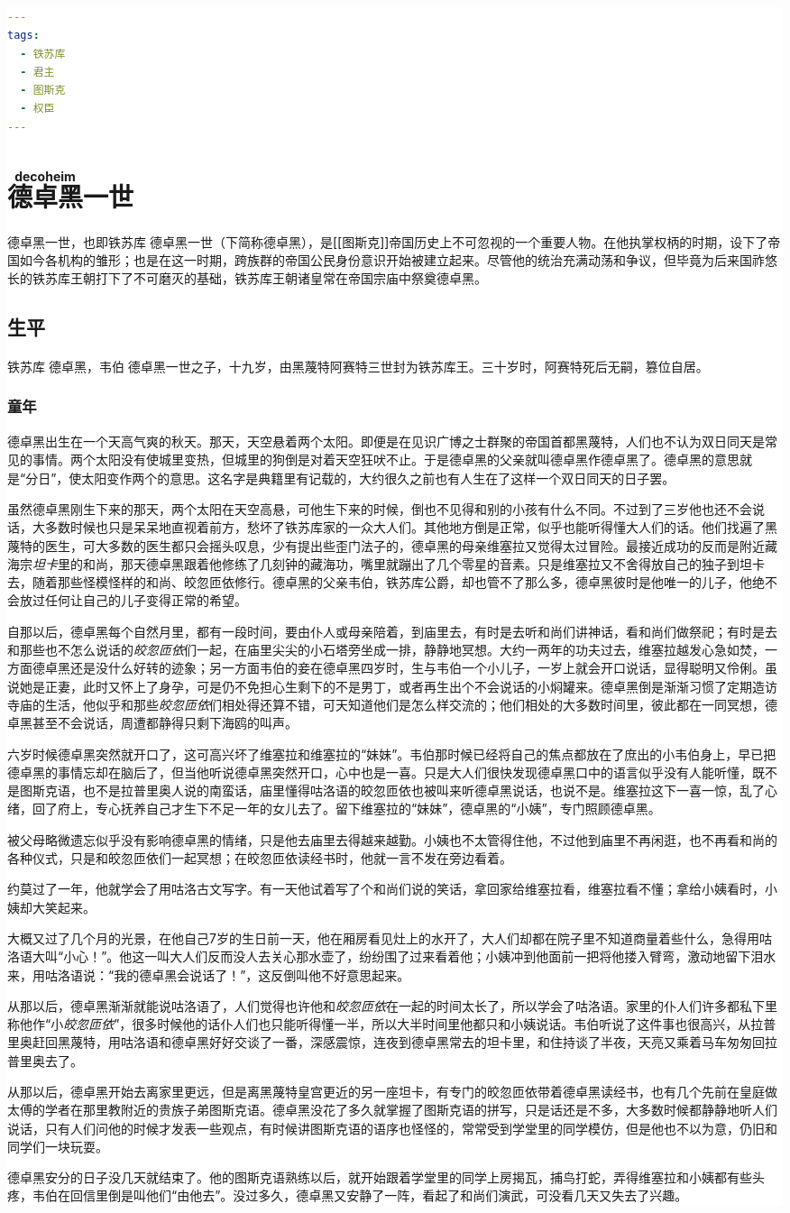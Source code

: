 ```yaml
---
tags:
  - 铁苏库
  - 君主
  - 图斯克
  - 权臣
---
```


# <ruby>德卓黑<rt>decoheim</rt></ruby>一世

德卓黑一世，也即铁苏库 德卓黑一世（下简称德卓黑），是[[图斯克]]帝国历史上不可忽视的一个重要人物。在他执掌权柄的时期，设下了帝国如今各机构的雏形；也是在这一时期，跨族群的帝国公民身份意识开始被建立起来。尽管他的统治充满动荡和争议，但毕竟为后来国祚悠长的铁苏库王朝打下了不可磨灭的基础，铁苏库王朝诸皇常在帝国宗庙中祭奠德卓黑。

## 生平

铁苏库 德卓黑，韦伯 德卓黑一世之子，十九岁，由黑蔑特阿赛特三世封为铁苏库王。三十岁时，阿赛特死后无嗣，篡位自居。

### 童年

德卓黑出生在一个天高气爽的秋天。那天，天空悬着两个太阳。即便是在见识广博之士群聚的帝国首都黑蔑特，人们也不认为双日同天是常见的事情。两个太阳没有使城里变热，但城里的狗倒是对着天空狂吠不止。于是德卓黑的父亲就叫德卓黑作德卓黑了。德卓黑的意思就是“分日”，使太阳变作两个的意思。这名字是典籍里有记载的，大约很久之前也有人生在了这样一个双日同天的日子罢。

虽然德卓黑刚生下来的那天，两个太阳在天空高悬，可他生下来的时候，倒也不见得和别的小孩有什么不同。不过到了三岁他也还不会说话，大多数时候也只是呆呆地直视着前方，愁坏了铁苏库家的一众大人们。其他地方倒是正常，似乎也能听得懂大人们的话。他们找遍了黑蔑特的医生，可大多数的医生都只会摇头叹息，少有提出些歪门法子的，德卓黑的母亲维塞拉又觉得太过冒险。最接近成功的反而是附近藏海宗*坦卡*里的和尚，那天德卓黑跟着他修练了几刻钟的藏海功，嘴里就蹦出了几个零星的音素。只是维塞拉又不舍得放自己的独子到坦卡去，随着那些怪模怪样的和尚、皎忽匝依修行。德卓黑的父亲韦伯，铁苏库公爵，却也管不了那么多，德卓黑彼时是他唯一的儿子，他绝不会放过任何让自己的儿子变得正常的希望。

自那以后，德卓黑每个自然月里，都有一段时间，要由仆人或母亲陪着，到庙里去，有时是去听和尚们讲神话，看和尚们做祭祀；有时是去和那些也不怎么说话的*皎忽匝依*们一起，在庙里尖尖的小石塔旁坐成一排，静静地冥想。大约一两年的功夫过去，维塞拉越发心急如焚，一方面德卓黑还是没什么好转的迹象；另一方面韦伯的妾在德卓黑四岁时，生与韦伯一个小儿子，一岁上就会开口说话，显得聪明又伶俐。虽说她是正妻，此时又怀上了身孕，可是仍不免担心生剩下的不是男丁，或者再生出个不会说话的小焖罐来。德卓黑倒是渐渐习惯了定期造访寺庙的生活，他似乎和那些*皎忽匝依*们相处得还算不错，可天知道他们是怎么样交流的；他们相处的大多数时间里，彼此都在一同冥想，德卓黑甚至不会说话，周遭都静得只剩下海鸥的叫声。

六岁时候德卓黑突然就开口了，这可高兴坏了维塞拉和维塞拉的“妹妹”。韦伯那时候已经将自己的焦点都放在了庶出的小韦伯身上，早已把德卓黑的事情忘却在脑后了，但当他听说德卓黑突然开口，心中也是一喜。只是大人们很快发现德卓黑口中的语言似乎没有人能听懂，既不是图斯克语，也不是拉普里奥人说的南蛮话，庙里懂得咕洛语的皎忽匝依也被叫来听德卓黑说话，也说不是。维塞拉这下一喜一惊，乱了心绪，回了府上，专心抚养自己才生下不足一年的女儿去了。留下维塞拉的“妹妹”，德卓黑的“小姨”，专门照顾德卓黑。

被父母略微遗忘似乎没有影响德卓黑的情绪，只是他去庙里去得越来越勤。小姨也不太管得住他，不过他到庙里不再闲逛，也不再看和尚的各种仪式，只是和皎忽匝依们一起冥想；在皎忽匝依读经书时，他就一言不发在旁边看着。

约莫过了一年，他就学会了用咕洛古文写字。有一天他试着写了个和尚们说的笑话，拿回家给维塞拉看，维塞拉看不懂；拿给小姨看时，小姨却大笑起来。

大概又过了几个月的光景，在他自己7岁的生日前一天，他在厢房看见灶上的水开了，大人们却都在院子里不知道商量着些什么，急得用咕洛语大叫“小心！”。他这一叫大人们反而没人去关心那水壶了，纷纷围了过来看着他；小姨冲到他面前一把将他搂入臂弯，激动地留下泪水来，用咕洛语说：“我的德卓黑会说话了！”，这反倒叫他不好意思起来。

从那以后，德卓黑渐渐就能说咕洛语了，人们觉得也许他和*皎忽匝依*在一起的时间太长了，所以学会了咕洛语。家里的仆人们许多都私下里称他作“小*皎忽匝依*”，很多时候他的话仆人们也只能听得懂一半，所以大半时间里他都只和小姨说话。韦伯听说了这件事也很高兴，从拉普里奥赶回黑蔑特，用咕洛语和德卓黑好好交谈了一番，深感震惊，连夜到德卓黑常去的坦卡里，和住持谈了半夜，天亮又乘着马车匆匆回拉普里奥去了。

从那以后，德卓黑开始去离家里更远，但是离黑蔑特皇宫更近的另一座坦卡，有专门的皎忽匝依带着德卓黑读经书，也有几个先前在皇庭做太傅的学者在那里教附近的贵族子弟图斯克语。德卓黑没花了多久就掌握了图斯克语的拼写，只是话还是不多，大多数时候都静静地听人们说话，只有人们问他的时候才发表一些观点，有时候讲图斯克语的语序也怪怪的，常常受到学堂里的同学模仿，但是他也不以为意，仍旧和同学们一块玩耍。

德卓黑安分的日子没几天就结束了。他的图斯克语熟练以后，就开始跟着学堂里的同学上房揭瓦，捕鸟打蛇，弄得维塞拉和小姨都有些头疼，韦伯在回信里倒是叫他们“由他去”。没过多久，德卓黑又安静了一阵，看起了和尚们演武，可没看几天又失去了兴趣。
